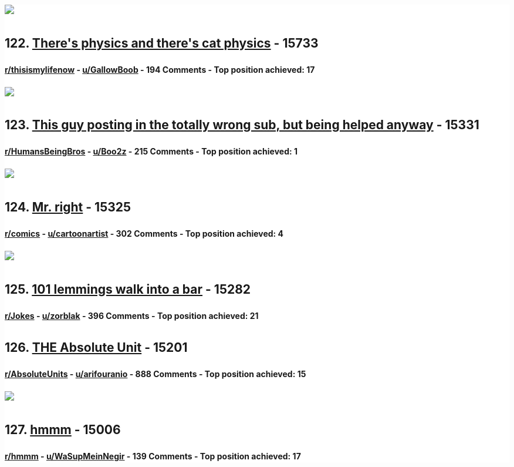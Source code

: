 <a href="https://gfycat.com/ThisImpracticalArrowcrab"><img src="https://b.thumbs.redditmedia.com/UoOQA_B07c7fhaL0RFJzdxy_FBz-nXCPZbytcr-B0yI.jpg"></img></a>

## 122. [There's physics and there's cat physics](http://reddit.com/r/thisismylifenow/comments/92d32u/theres_physics_and_theres_cat_physics/) - 15733
#### [r/thisismylifenow](http://reddit.com/r/thisismylifenow) - [u/GallowBoob](http://reddit.com/u/GallowBoob) - 194 Comments - Top position achieved: 17

<a href="https://i.imgur.com/sIB8qtF.gifv"><img src="https://b.thumbs.redditmedia.com/NUnqTPlKQadG7PWUaTaLIEJDmRzHUcdsoRZi0zkBrmg.jpg"></img></a>

## 123. [This guy posting in the totally wrong sub, but being helped anyway](http://reddit.com/r/HumansBeingBros/comments/92a0zu/this_guy_posting_in_the_totally_wrong_sub_but/) - 15331
#### [r/HumansBeingBros](http://reddit.com/r/HumansBeingBros) - [u/Boo2z](http://reddit.com/u/Boo2z) - 215 Comments - Top position achieved: 1

<a href="https://i.imgur.com/yz422ss.png"><img src="https://b.thumbs.redditmedia.com/m8Or2jvbR84j--LX_4OLUt7OCP7UvmugRU7JeCvVrWM.jpg"></img></a>

## 124. [Mr. right](http://reddit.com/r/comics/comments/92bblf/mr_right/) - 15325
#### [r/comics](http://reddit.com/r/comics) - [u/cartoonartist](http://reddit.com/u/cartoonartist) - 302 Comments - Top position achieved: 4

<a href="https://i.imgur.com/YXSRMuD.jpg"><img src="https://b.thumbs.redditmedia.com/gxHS4lqJoJLW25bVOK6HzJ1iEn6aCHybgu3rzuPzuUc.jpg"></img></a>

## 125. [101 lemmings walk into a bar](http://reddit.com/r/Jokes/comments/92d54s/101_lemmings_walk_into_a_bar/) - 15282
#### [r/Jokes](http://reddit.com/r/Jokes) - [u/zorblak](http://reddit.com/u/zorblak) - 396 Comments - Top position achieved: 21

## 126. [THE Absolute Unit](http://reddit.com/r/AbsoluteUnits/comments/92dsk2/the_absolute_unit/) - 15201
#### [r/AbsoluteUnits](http://reddit.com/r/AbsoluteUnits) - [u/arifouranio](http://reddit.com/u/arifouranio) - 888 Comments - Top position achieved: 15

<a href="https://v.redd.it/bmoj2o6okic11"><img src="https://b.thumbs.redditmedia.com/GpmioMnDfw_dV4FWz6emAdcNpnDnBYIb2aJlVFoU1uE.jpg"></img></a>

## 127. [hmmm](http://reddit.com/r/hmmm/comments/92e62g/hmmm/) - 15006
#### [r/hmmm](http://reddit.com/r/hmmm) - [u/WaSupMeinNegir](http://reddit.com/u/WaSupMeinNegir) - 139 Comments - Top position achieved: 17
